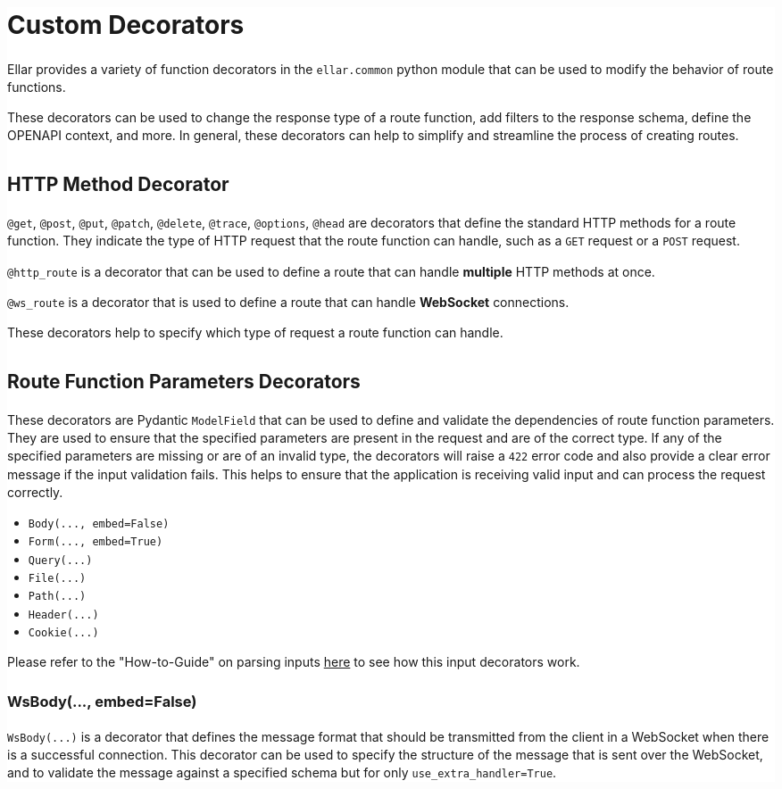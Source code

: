# **Custom Decorators**
Ellar provides a variety of function decorators in the `ellar.common` python module that can be used to modify the behavior of route functions. 

These decorators can be used to change the response type of a route function, add filters to the response schema, define the OPENAPI context, and more. 
In general, these decorators can help to simplify and streamline the process of creating routes.

## **HTTP Method Decorator**
`@get`, `@post`, `@put`, `@patch`, `@delete`, `@trace`, `@options`, `@head` are decorators that define the standard HTTP methods for a route function. 
They indicate the type of HTTP request that the route function can handle, such as a `GET` request or a `POST` request. 

`@http_route` is a decorator that can be used to define a route that can handle **multiple** HTTP methods at once. 

`@ws_route` is a decorator that is used to define a route that can handle **WebSocket** connections. 

These decorators help to specify which type of request a route function can handle.


## **Route Function Parameters Decorators**
These decorators are Pydantic `ModelField` that can be used to define and validate the dependencies of route function parameters. 
They are used to ensure that the specified parameters are present in the request and are of the correct type. 
If any of the specified parameters are missing or are of an invalid type, the decorators will raise a `422` error code and also provide a clear error message if the input validation fails.
This helps to ensure that the application is receiving valid input and can process the request correctly. 

- `Body(..., embed=False)`
- `Form(..., embed=True)`
- `Query(...)`
- `File(...)`
- `Path(...)`
- `Header(...)`
- `Cookie(...)`

Please refer to the "How-to-Guide" on parsing inputs [here](/ellar/parsing-inputs/) to see how this input decorators work. 

### **WsBody(..., embed=False)**

`WsBody(...)` is a decorator that defines the message format that should be transmitted from the client in a WebSocket when there is a successful connection. 
This decorator can be used to specify the structure of the message that is sent over the WebSocket, and to validate the message against a specified schema
but for only `use_extra_handler=True`.
